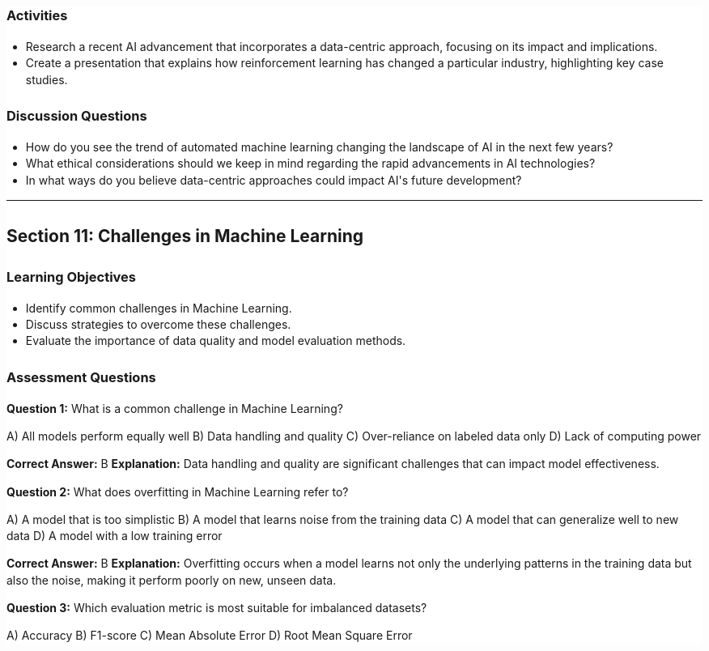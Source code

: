 ### Activities
- Research a recent AI advancement that incorporates a data-centric approach, focusing on its impact and implications.
- Create a presentation that explains how reinforcement learning has changed a particular industry, highlighting key case studies.

### Discussion Questions
- How do you see the trend of automated machine learning changing the landscape of AI in the next few years?
- What ethical considerations should we keep in mind regarding the rapid advancements in AI technologies?
- In what ways do you believe data-centric approaches could impact AI's future development?

---

## Section 11: Challenges in Machine Learning

### Learning Objectives
- Identify common challenges in Machine Learning.
- Discuss strategies to overcome these challenges.
- Evaluate the importance of data quality and model evaluation methods.

### Assessment Questions

**Question 1:** What is a common challenge in Machine Learning?

  A) All models perform equally well
  B) Data handling and quality
  C) Over-reliance on labeled data only
  D) Lack of computing power

**Correct Answer:** B
**Explanation:** Data handling and quality are significant challenges that can impact model effectiveness.

**Question 2:** What does overfitting in Machine Learning refer to?

  A) A model that is too simplistic
  B) A model that learns noise from the training data
  C) A model that can generalize well to new data
  D) A model with a low training error

**Correct Answer:** B
**Explanation:** Overfitting occurs when a model learns not only the underlying patterns in the training data but also the noise, making it perform poorly on new, unseen data.

**Question 3:** Which evaluation metric is most suitable for imbalanced datasets?

  A) Accuracy
  B) F1-score
  C) Mean Absolute Error
  D) Root Mean Square Error
